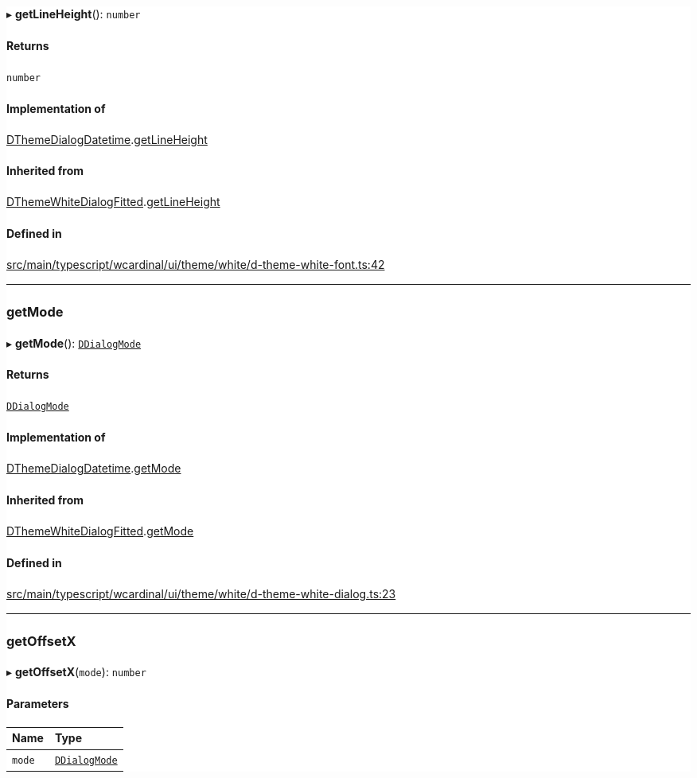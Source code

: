 ▸ **getLineHeight**(): `number`

#### Returns

`number`

#### Implementation of

[DThemeDialogDatetime](../interfaces/DThemeDialogDatetime.md).[getLineHeight](../interfaces/DThemeDialogDatetime.md#getlineheight)

#### Inherited from

[DThemeWhiteDialogFitted](DThemeWhiteDialogFitted.md).[getLineHeight](DThemeWhiteDialogFitted.md#getlineheight)

#### Defined in

[src/main/typescript/wcardinal/ui/theme/white/d-theme-white-font.ts:42](https://github.com/winter-cardinal/winter-cardinal-ui/blob/v0.194.0/src/main/typescript/wcardinal/ui/theme/white/d-theme-white-font.ts#L42)

___

### getMode

▸ **getMode**(): [`DDialogMode`](../index.md#ddialogmode)

#### Returns

[`DDialogMode`](../index.md#ddialogmode)

#### Implementation of

[DThemeDialogDatetime](../interfaces/DThemeDialogDatetime.md).[getMode](../interfaces/DThemeDialogDatetime.md#getmode)

#### Inherited from

[DThemeWhiteDialogFitted](DThemeWhiteDialogFitted.md).[getMode](DThemeWhiteDialogFitted.md#getmode)

#### Defined in

[src/main/typescript/wcardinal/ui/theme/white/d-theme-white-dialog.ts:23](https://github.com/winter-cardinal/winter-cardinal-ui/blob/v0.194.0/src/main/typescript/wcardinal/ui/theme/white/d-theme-white-dialog.ts#L23)

___

### getOffsetX

▸ **getOffsetX**(`mode`): `number`

#### Parameters

| Name | Type |
| :------ | :------ |
| `mode` | [`DDialogMode`](../index.md#ddialogmode) |
